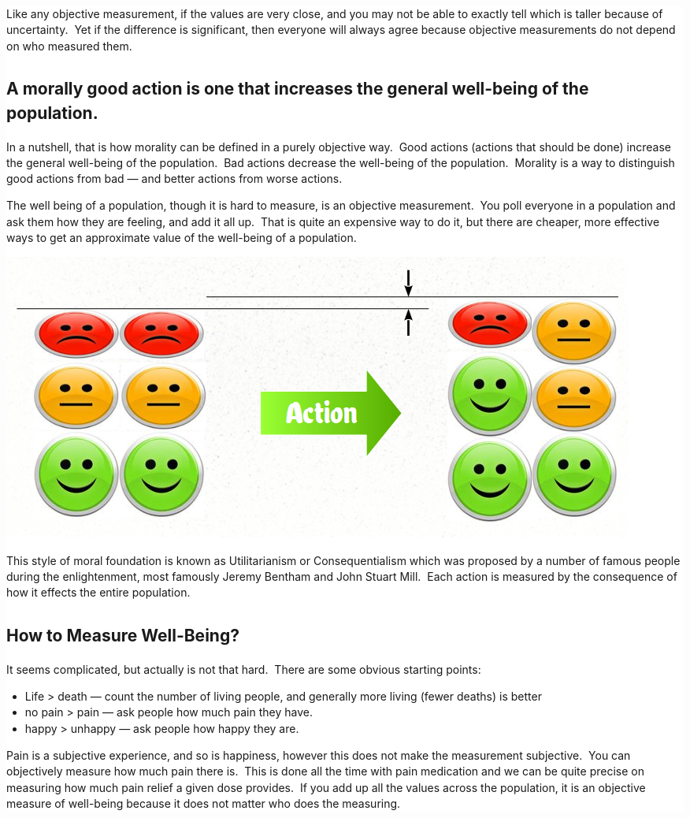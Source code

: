 Like any objective measurement, if the values are very close, and you may not be able to exactly tell which is taller because of uncertainty.  Yet if the difference is significant, then everyone will always agree because objective measurements do not depend on who measured them.

## A morally good action is one that increases the general well-being of the population.

In a nutshell, that is how morality can be defined in a purely objective way.  Good actions (actions that should be done) increase the general well-being of the population.  Bad actions decrease the well-being of the population.  Morality is a way to distinguish good actions from bad — and better actions from worse actions.

The well being of a population, though it is hard to measure, is an objective measurement.  You poll everyone in a population and ask them how they are feeling, and add it all up.  That is quite an expensive way to do it, but there are cheaper, more effective ways to get an approximate value of the well-being of a population.

![](foundation-objective-morality-img3.png)

This style of moral foundation is known as Utilitarianism or Consequentialism which was proposed by a number of famous people during the enlightenment, most famously Jeremy Bentham and John Stuart Mill.  Each action is measured by the consequence of how it effects the entire population.

## How to Measure Well-Being?

It seems complicated, but actually is not that hard.  There are some obvious starting points:

*   Life > death — count the number of living people, and generally more living (fewer deaths) is better
*   no pain > pain — ask people how much pain they have.
*   happy > unhappy — ask people how happy they are.

Pain is a subjective experience, and so is happiness, however this does not make the measurement subjective.  You can objectively measure how much pain there is.  This is done all the time with pain medication and we can be quite precise on measuring how much pain relief a given dose provides.  If you add up all the values across the population, it is an objective measure of well-being because it does not matter who does the measuring.
